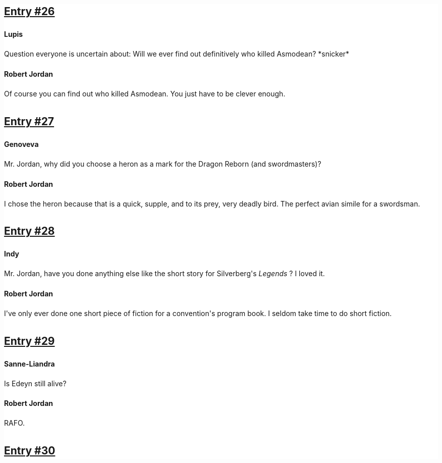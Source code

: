 ## [Entry #26](https://www.theoryland.com/intvmain.php?i=135#26)

#### Lupis

Question everyone is uncertain about: Will we ever find out definitively who killed Asmodean? \*snicker\*

#### Robert Jordan

Of course you can find out who killed Asmodean. You just have to be clever enough.

## [Entry #27](https://www.theoryland.com/intvmain.php?i=135#27)

#### Genoveva

Mr. Jordan, why did you choose a heron as a mark for the Dragon Reborn (and swordmasters)?

#### Robert Jordan

I chose the heron because that is a quick, supple, and to its prey, very deadly bird. The perfect avian simile for a swordsman.

## [Entry #28](https://www.theoryland.com/intvmain.php?i=135#28)

#### Indy

Mr. Jordan, have you done anything else like the short story for Silverberg's
*Legends*
? I loved it.

#### Robert Jordan

I've only ever done one short piece of fiction for a convention's program book. I seldom take time to do short fiction.

## [Entry #29](https://www.theoryland.com/intvmain.php?i=135#29)

#### Sanne-Liandra

Is Edeyn still alive?

#### Robert Jordan

RAFO.

## [Entry #30](https://www.theoryland.com/intvmain.php?i=135#30)
